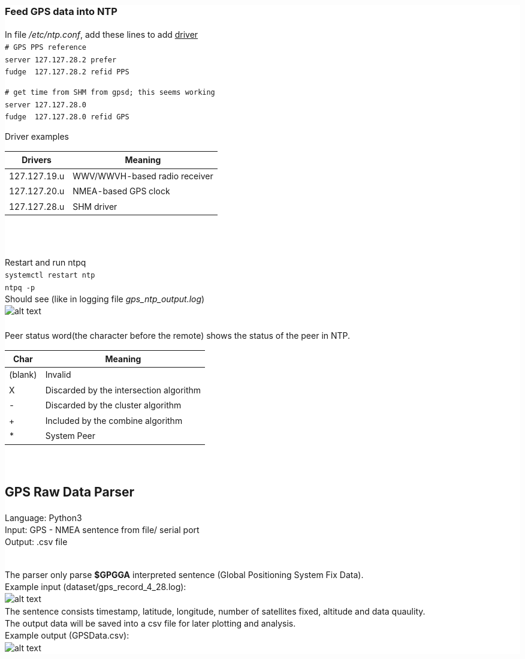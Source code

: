 ### Feed GPS data into NTP
In file */etc/ntp.conf*, add these lines to add [driver](https://gist.github.com/edro15/c3fbaaabfe31ecb799363ffab587f336)<br>
`# GPS PPS reference`<br>
`server 127.127.28.2 prefer`<br>
`fudge  127.127.28.2 refid PPS`<br>

`# get time from SHM from gpsd; this seems working`<br>
`server 127.127.28.0`<br>
`fudge  127.127.28.0 refid GPS`<br>

Driver examples<br>

|Drivers      | Meaning                                |
|-----------  |--------------------------------------- |
|127.127.19.u | WWV/WWVH-based radio receiver          |
|127.127.20.u | NMEA-based GPS clock                   |
|127.127.28.u | SHM driver                             |

<br><br>

Restart and run ntpq<br>
`systemctl restart ntp`<br>
`ntpq -p`<br>
Should see (like in logging file *gps_ntp_output.log*)<br>
![alt text](console_output/ntp.png "Logo Title Text 1")<br>
<br>
Peer status word(the character before the remote) shows the status of the peer in NTP.<br>

|Char    | Meaning                                |
|------- |--------------------------------------- |
|(blank) | Invalid                                |
|X       | Discarded by the intersection algorithm|
|-       | Discarded by the cluster algorithm     |
|+       | Included by the combine algorithm      |
|*       | System Peer                            |
<br>

## GPS Raw Data Parser
Language: Python3 <br>
Input: GPS - NMEA sentence from file/ serial port <br>
Output: .csv file <br><br>

The parser only parse **$GPGGA** interpreted sentence (Global Positioning System Fix Data). <br>
Example input (dataset/gps_record_4_28.log):<br>
![alt text](console_output/gpsdata.png "Logo Title Text 1")<br>
The sentence consists timestamp, latitude, longitude, number of satellites fixed, altitude and data quaulity.<br>
The output data will be saved into a csv file for later plotting and analysis. <br>
Example output (GPSData.csv): <br>
![alt text](console_output/csvexample.png "Logo Title Text 1")<br>
